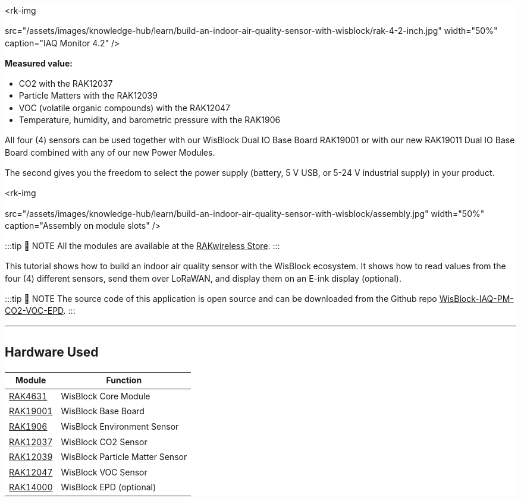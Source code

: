 <rk-img

  src="/assets/images/knowledge-hub/learn/build-an-indoor-air-quality-sensor-with-wisblock/rak-4-2-inch.jpg"
  width="50%"
  caption="IAQ Monitor 4.2"
/>

**Measured value:**

  - CO2 with the RAK12037
  - Particle Matters with the RAK12039
  - VOC (volatile organic compounds) with the RAK12047
  - Temperature, humidity, and barometric pressure with the RAK1906

All four (4) sensors can be used together with our WisBlock Dual IO Base Board RAK19001 or with our new RAK19011 Dual IO Base Board combined with any of our new Power Modules.

The second gives you the freedom to select the power supply (battery, 5&nbsp;V USB, or 5-24&nbsp;V industrial supply) in your product.

<rk-img

  src="/assets/images/knowledge-hub/learn/build-an-indoor-air-quality-sensor-with-wisblock/assembly.jpg"
  width="50%"
  caption="Assembly on module slots"
/>

:::tip 📝 NOTE
All the modules are available at the [RAKwireless Store](https://store.rakwireless.com/pages/wisblock).
:::

This tutorial shows how to build an indoor air quality sensor with the WisBlock ecosystem. It shows how to read values from the four (4) different sensors, send them over LoRaWAN, and display them on an E-ink display (optional).

:::tip 📝 NOTE
The source code of this application is open source and can be downloaded from the Github repo [WisBlock-IAQ-PM-CO2-VOC-EPD](https://github.com/beegee-tokyo/WisBlock-IAQ-PM-CO2-VOC-EPD).
:::

----

## Hardware Used

| Module                                                                                  | Function                        |
| --------------------------------------------------------------------------------------- | ------------------------------- |
| [RAK4631](https://docs.rakwireless.com/Product-Categories/WisBlock/RAK4631/Overview/)   | WisBlock Core Module            |
| [RAK19001](https://docs.rakwireless.com/Product-Categories/WisBlock/RAK19001/Overview/) | WisBlock Base Board             |
| [RAK1906](https://docs.rakwireless.com/Product-Categories/WisBlock/RAK1906/Overview/)   | WisBlock Environment Sensor     |
| [RAK12037](https://docs.rakwireless.com/Product-Categories/WisBlock/RAK12037/Overview/) | WisBlock CO2 Sensor             |
| [RAK12039](https://docs.rakwireless.com/Product-Categories/WisBlock/RAK12039/Overview/) | WisBlock Particle Matter Sensor |
| [RAK12047](https://docs.rakwireless.com/Product-Categories/WisBlock/RAK12047/Overview/) | WisBlock VOC Sensor             |
| [RAK14000](https://docs.rakwireless.com/Product-Categories/WisBlock/RAK14000/Overview/) | WisBlock EPD (optional)         |
